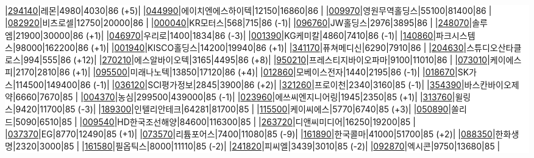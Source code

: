 |[294140](https://finance.daum.net/quotes/A294140)|레몬|4980|4030|86 (+5)|
|[044990](https://finance.daum.net/quotes/A044990)|에이치엔에스하이텍|12150|16860|86 |
|[009970](https://finance.daum.net/quotes/A009970)|영원무역홀딩스|55100|81400|86 |
|[082920](https://finance.daum.net/quotes/A082920)|비츠로셀|12750|20000|86 |
|[000040](https://finance.daum.net/quotes/A000040)|KR모터스|568|715|86 (-1)|
|[096760](https://finance.daum.net/quotes/A096760)|JW홀딩스|2976|3895|86 |
|[248070](https://finance.daum.net/quotes/A248070)|솔루엠|21900|30000|86 (+1)|
|[046970](https://finance.daum.net/quotes/A046970)|우리로|1400|1834|86 (-3)|
|[001390](https://finance.daum.net/quotes/A001390)|KG케미칼|4860|7410|86 (-1)|
|[140860](https://finance.daum.net/quotes/A140860)|파크시스템스|98000|162200|86 (+1)|
|[001940](https://finance.daum.net/quotes/A001940)|KISCO홀딩스|14200|19940|86 (+1)|
|[341170](https://finance.daum.net/quotes/A341170)|퓨쳐메디신|6290|7910|86 |
|[204630](https://finance.daum.net/quotes/A204630)|스튜디오산타클로스|994|555|86 (+12)|
|[270210](https://finance.daum.net/quotes/A270210)|에스알바이오텍|3165|4495|86 (+8)|
|[950210](https://finance.daum.net/quotes/A950210)|프레스티지바이오파마|9100|11010|86 |
|[073010](https://finance.daum.net/quotes/A073010)|케이에스피|2170|2810|86 (+1)|
|[095500](https://finance.daum.net/quotes/A095500)|미래나노텍|13850|17120|86 (+4)|
|[012860](https://finance.daum.net/quotes/A012860)|모베이스전자|1440|2195|86 (-1)|
|[018670](https://finance.daum.net/quotes/A018670)|SK가스|114500|149400|86 (-1)|
|[036120](https://finance.daum.net/quotes/A036120)|SCI평가정보|2845|3900|86 (+2)|
|[321260](https://finance.daum.net/quotes/A321260)|프로이천|2340|3160|85 (-1)|
|[354390](https://finance.daum.net/quotes/A354390)|바스칸바이오제약|6660|7670|85 |
|[004370](https://finance.daum.net/quotes/A004370)|농심|299500|439000|85 (-1)|
|[023960](https://finance.daum.net/quotes/A023960)|에쓰씨엔지니어링|1945|2350|85 (+1)|
|[313760](https://finance.daum.net/quotes/A313760)|윌링스|9420|11700|85 (-3)|
|[189300](https://finance.daum.net/quotes/A189300)|인텔리안테크|64281|81700|85 |
|[115500](https://finance.daum.net/quotes/A115500)|케이씨에스|5770|6740|85 (+3)|
|[050890](https://finance.daum.net/quotes/A050890)|쏠리드|5090|6510|85 |
|[009540](https://finance.daum.net/quotes/A009540)|HD한국조선해양|84600|116300|85 |
|[263720](https://finance.daum.net/quotes/A263720)|디앤씨미디어|16250|19200|85 |
|[037370](https://finance.daum.net/quotes/A037370)|EG|8770|12490|85 (+1)|
|[073570](https://finance.daum.net/quotes/A073570)|리튬포어스|7400|11080|85 (-9)|
|[161890](https://finance.daum.net/quotes/A161890)|한국콜마|41000|51700|85 (+2)|
|[088350](https://finance.daum.net/quotes/A088350)|한화생명|2320|3000|85 |
|[161580](https://finance.daum.net/quotes/A161580)|필옵틱스|8000|11110|85 (-2)|
|[241820](https://finance.daum.net/quotes/A241820)|피씨엘|3439|3010|85 (-2)|
|[092870](https://finance.daum.net/quotes/A092870)|엑시콘|9750|13680|85 |